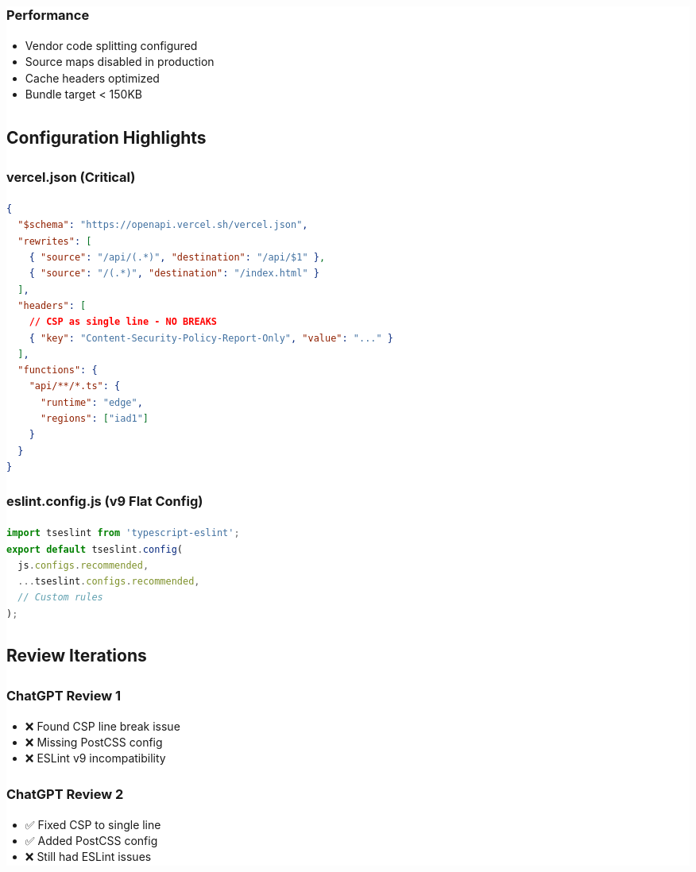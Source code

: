 ### Performance
- Vendor code splitting configured
- Source maps disabled in production
- Cache headers optimized
- Bundle target < 150KB

## Configuration Highlights

### vercel.json (Critical)
```json
{
  "$schema": "https://openapi.vercel.sh/vercel.json",
  "rewrites": [
    { "source": "/api/(.*)", "destination": "/api/$1" },
    { "source": "/(.*)", "destination": "/index.html" }
  ],
  "headers": [
    // CSP as single line - NO BREAKS
    { "key": "Content-Security-Policy-Report-Only", "value": "..." }
  ],
  "functions": {
    "api/**/*.ts": {
      "runtime": "edge",
      "regions": ["iad1"]
    }
  }
}
```

### eslint.config.js (v9 Flat Config)
```javascript
import tseslint from 'typescript-eslint';
export default tseslint.config(
  js.configs.recommended,
  ...tseslint.configs.recommended,
  // Custom rules
);
```

## Review Iterations

### ChatGPT Review 1
- ❌ Found CSP line break issue
- ❌ Missing PostCSS config
- ❌ ESLint v9 incompatibility

### ChatGPT Review 2
- ✅ Fixed CSP to single line
- ✅ Added PostCSS config
- ❌ Still had ESLint issues
